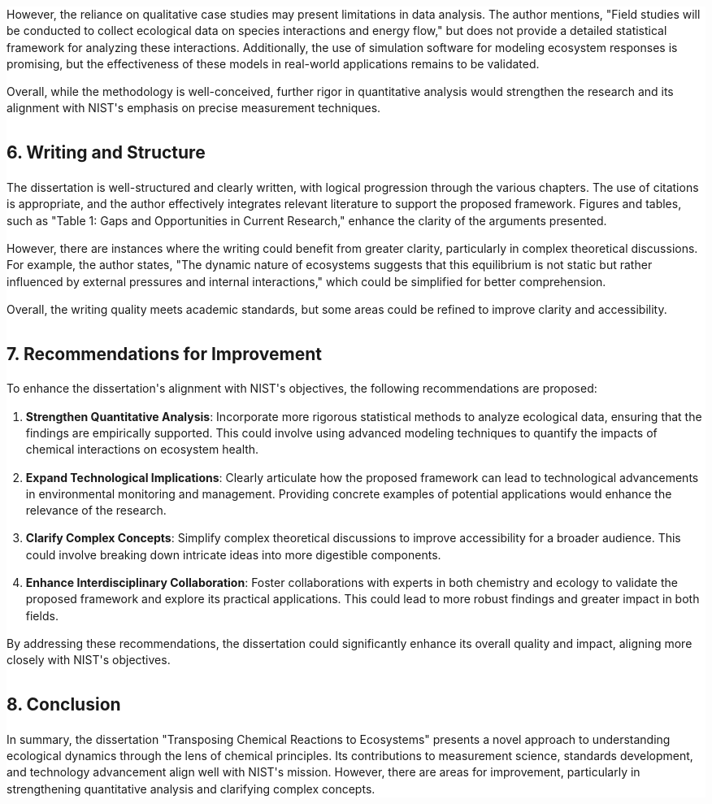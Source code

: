 However, the reliance on qualitative case studies may present limitations in data analysis. The author mentions, "Field studies will be conducted to collect ecological data on species interactions and energy flow," but does not provide a detailed statistical framework for analyzing these interactions. Additionally, the use of simulation software for modeling ecosystem responses is promising, but the effectiveness of these models in real-world applications remains to be validated.

Overall, while the methodology is well-conceived, further rigor in quantitative analysis would strengthen the research and its alignment with NIST's emphasis on precise measurement techniques.

## 6. Writing and Structure

The dissertation is well-structured and clearly written, with logical progression through the various chapters. The use of citations is appropriate, and the author effectively integrates relevant literature to support the proposed framework. Figures and tables, such as "Table 1: Gaps and Opportunities in Current Research," enhance the clarity of the arguments presented.

However, there are instances where the writing could benefit from greater clarity, particularly in complex theoretical discussions. For example, the author states, "The dynamic nature of ecosystems suggests that this equilibrium is not static but rather influenced by external pressures and internal interactions," which could be simplified for better comprehension.

Overall, the writing quality meets academic standards, but some areas could be refined to improve clarity and accessibility.

## 7. Recommendations for Improvement

To enhance the dissertation's alignment with NIST's objectives, the following recommendations are proposed:

1. **Strengthen Quantitative Analysis**: Incorporate more rigorous statistical methods to analyze ecological data, ensuring that the findings are empirically supported. This could involve using advanced modeling techniques to quantify the impacts of chemical interactions on ecosystem health.

2. **Expand Technological Implications**: Clearly articulate how the proposed framework can lead to technological advancements in environmental monitoring and management. Providing concrete examples of potential applications would enhance the relevance of the research.

3. **Clarify Complex Concepts**: Simplify complex theoretical discussions to improve accessibility for a broader audience. This could involve breaking down intricate ideas into more digestible components.

4. **Enhance Interdisciplinary Collaboration**: Foster collaborations with experts in both chemistry and ecology to validate the proposed framework and explore its practical applications. This could lead to more robust findings and greater impact in both fields.

By addressing these recommendations, the dissertation could significantly enhance its overall quality and impact, aligning more closely with NIST's objectives.

## 8. Conclusion

In summary, the dissertation "Transposing Chemical Reactions to Ecosystems" presents a novel approach to understanding ecological dynamics through the lens of chemical principles. Its contributions to measurement science, standards development, and technology advancement align well with NIST's mission. However, there are areas for improvement, particularly in strengthening quantitative analysis and clarifying complex concepts.
